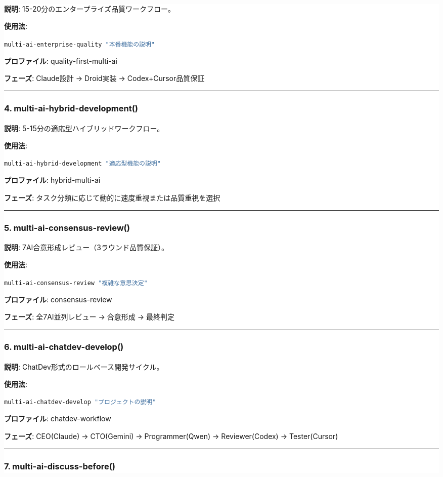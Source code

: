 **説明**: 15-20分のエンタープライズ品質ワークフロー。

**使用法**:
```bash
multi-ai-enterprise-quality "本番機能の説明"
```

**プロファイル**: quality-first-multi-ai

**フェーズ**: Claude設計 → Droid実装 → Codex+Cursor品質保証

---

### 4. multi-ai-hybrid-development()

**説明**: 5-15分の適応型ハイブリッドワークフロー。

**使用法**:
```bash
multi-ai-hybrid-development "適応型機能の説明"
```

**プロファイル**: hybrid-multi-ai

**フェーズ**: タスク分類に応じて動的に速度重視または品質重視を選択

---

### 5. multi-ai-consensus-review()

**説明**: 7AI合意形成レビュー（3ラウンド品質保証）。

**使用法**:
```bash
multi-ai-consensus-review "複雑な意思決定"
```

**プロファイル**: consensus-review

**フェーズ**: 全7AI並列レビュー → 合意形成 → 最終判定

---

### 6. multi-ai-chatdev-develop()

**説明**: ChatDev形式のロールベース開発サイクル。

**使用法**:
```bash
multi-ai-chatdev-develop "プロジェクトの説明"
```

**プロファイル**: chatdev-workflow

**フェーズ**: CEO(Claude) → CTO(Gemini) → Programmer(Qwen) → Reviewer(Codex) → Tester(Cursor)

---

### 7. multi-ai-discuss-before()
